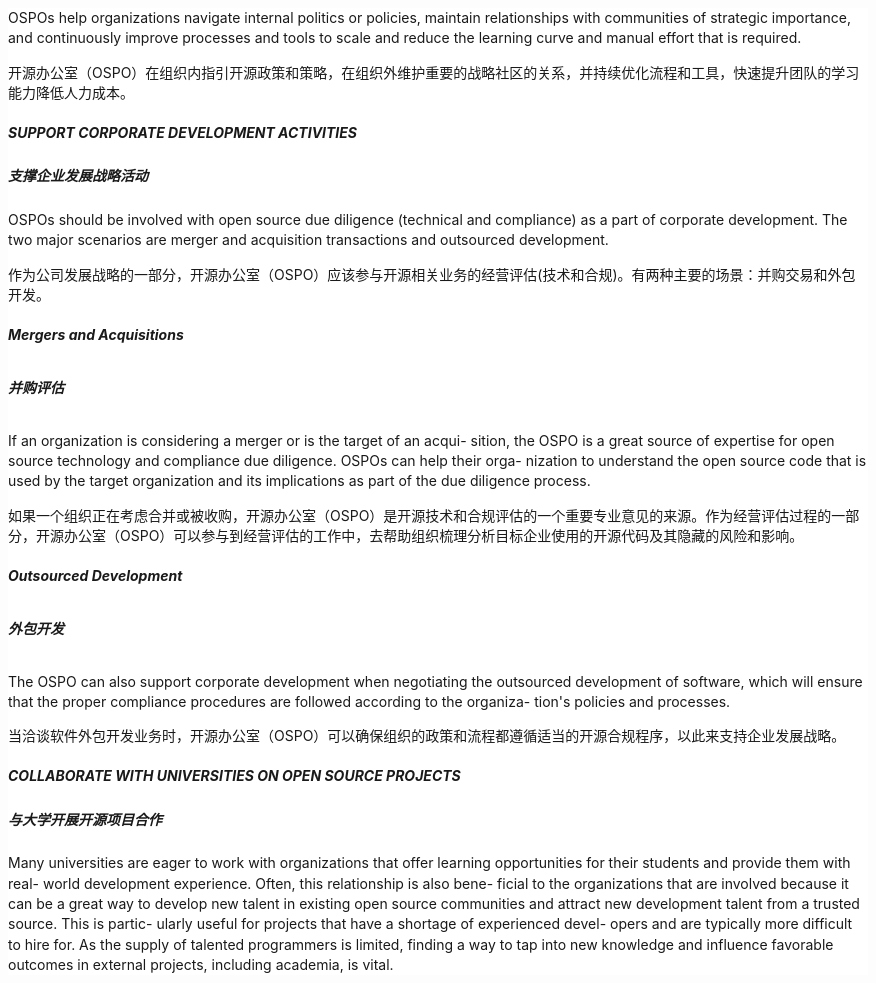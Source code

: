 OSPOs help organizations navigate internal politics or policies,
maintain relationships with communities of strategic importance, and
continuously improve processes and tools to scale and reduce the
learning curve and manual effort that is required.

开源办公室（OSPO）在组织内指引开源政策和策略，在组织外维护重要的战略社区的关系，并持续优化流程和工具，快速提升团队的学习能力降低人力成本。

##### SUPPORT CORPORATE DEVELOPMENT ACTIVITIES
##### 支撑企业发展战略活动

OSPOs should be involved with open source due diligence (technical and
compliance) as a part of corporate development. The two major
scenarios are merger and acquisition transactions and outsourced
development.

作为公司发展战略的一部分，开源办公室（OSPO）应该参与开源相关业务的经营评估(技术和合规)。有两种主要的场景：并购交易和外包开发。

###### **Mergers and Acquisitions**
###### **并购评估**

If an organization is considering a merger or is the target of an
acqui- sition, the OSPO is a great source of expertise for open source
technology and compliance due diligence. OSPOs can help their orga-
nization to understand the open source code that is used by the target
organization and its implications as part of the due diligence
process.

如果一个组织正在考虑合并或被收购，开源办公室（OSPO）是开源技术和合规评估的一个重要专业意见的来源。作为经营评估过程的一部分，开源办公室（OSPO）可以参与到经营评估的工作中，去帮助组织梳理分析目标企业使用的开源代码及其隐藏的风险和影响。

###### **Outsourced Development**
###### **外包开发**

The OSPO can also support corporate development when negotiating the
outsourced development of software, which will ensure that the proper
compliance procedures are followed according to the organiza- tion's
policies and processes.

当洽谈软件外包开发业务时，开源办公室（OSPO）可以确保组织的政策和流程都遵循适当的开源合规程序，以此来支持企业发展战略。

##### COLLABORATE WITH UNIVERSITIES ON OPEN SOURCE PROJECTS
##### 与大学开展开源项目合作 

Many universities are eager to work with organizations that offer
learning opportunities for their students and provide them with real-
world development experience. Often, this relationship is also bene-
ficial to the organizations that are involved because it can be a
great way to develop new talent in existing open source communities
and attract new development talent from a trusted source. This is
partic- ularly useful for projects that have a shortage of experienced
devel- opers and are typically more difficult to hire for. As the
supply of talented programmers is limited, finding a way to tap into
new knowledge and influence favorable outcomes in external projects,
including academia, is vital.
